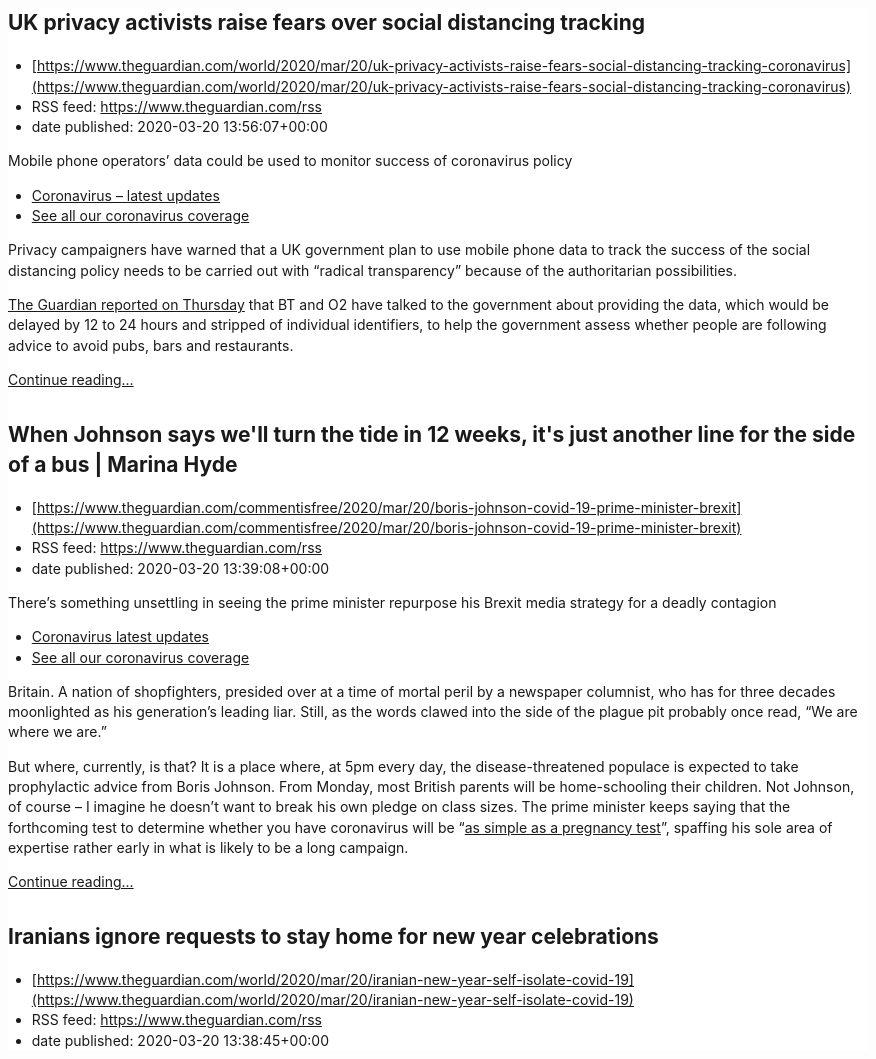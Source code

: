 ## UK privacy activists raise fears over social distancing tracking
 - [https://www.theguardian.com/world/2020/mar/20/uk-privacy-activists-raise-fears-social-distancing-tracking-coronavirus](https://www.theguardian.com/world/2020/mar/20/uk-privacy-activists-raise-fears-social-distancing-tracking-coronavirus)
 - RSS feed: https://www.theguardian.com/rss
 - date published: 2020-03-20 13:56:07+00:00

<p>Mobile phone operators’ data could be used to monitor success of coronavirus policy</p><ul><li><a href="https://viewer.gutools.co.uk/world/series/coronavirus-live/latest">Coronavirus – latest updates</a></li><li><a href="https://viewer.gutools.co.uk/world/coronavirus-outbreak">See all our coronavirus coverage</a></li></ul><p>Privacy campaigners have warned that a UK government plan to use mobile phone data to track the success of the social distancing policy needs to be carried out with “radical transparency” because of the authoritarian possibilities.</p><p><a href="https://www.theguardian.com/world/2020/mar/19/plan-phone-location-data-assist-uk-coronavirus-effort">The Guardian reported on Thursday</a> that BT and O2 have talked to the government about providing the data, which would be delayed by 12 to 24 hours and stripped of individual identifiers, to help the government assess whether people are following advice to avoid pubs, bars and restaurants.</p> <a href="https://www.theguardian.com/world/2020/mar/20/uk-privacy-activists-raise-fears-social-distancing-tracking-coronavirus">Continue reading...</a>

## When Johnson says we'll turn the tide in 12 weeks, it's just another line for the side of a bus | Marina Hyde
 - [https://www.theguardian.com/commentisfree/2020/mar/20/boris-johnson-covid-19-prime-minister-brexit](https://www.theguardian.com/commentisfree/2020/mar/20/boris-johnson-covid-19-prime-minister-brexit)
 - RSS feed: https://www.theguardian.com/rss
 - date published: 2020-03-20 13:39:08+00:00

<p>There’s something unsettling in seeing the prime minister repurpose his Brexit media strategy for a deadly contagion<br /></p><ul><li><a href="https://www.theguardian.com/world/series/coronavirus-live/latest"> Coronavirus latest updates </a></li><li><a href="https://www.theguardian.com/world/coronavirus-outbreak">See all our coronavirus coverage</a></li></ul><p>Britain. A nation of shopfighters, presided over at a time of mortal peril by a newspaper columnist, who has for three decades moonlighted as his generation’s leading liar. Still, as the words clawed into the side of the plague pit probably once read, “We are where we are.”</p><p>But where, currently, is that? It is a place where, at 5pm every day, the disease-threatened populace is expected to take prophylactic advice from Boris Johnson. From Monday, most British parents will be home-schooling their children. Not Johnson, of course – I imagine he doesn’t want to break his own pledge on class sizes. The prime minister keeps saying that the forthcoming test to determine whether you have coronavirus will be “<a href="https://www.theguardian.com/world/2020/mar/19/boris-johnson-uk-can-turn-tide-of-coronavirus-in-12-weeks">as simple as a pregnancy test</a>”, spaffing his sole area of expertise rather early in what is likely to be a long campaign.</p> <a href="https://www.theguardian.com/commentisfree/2020/mar/20/boris-johnson-covid-19-prime-minister-brexit">Continue reading...</a>

## Iranians ignore requests to stay home for new year celebrations
 - [https://www.theguardian.com/world/2020/mar/20/iranian-new-year-self-isolate-covid-19](https://www.theguardian.com/world/2020/mar/20/iranian-new-year-self-isolate-covid-19)
 - RSS feed: https://www.theguardian.com/rss
 - date published: 2020-03-20 13:38:45+00:00
